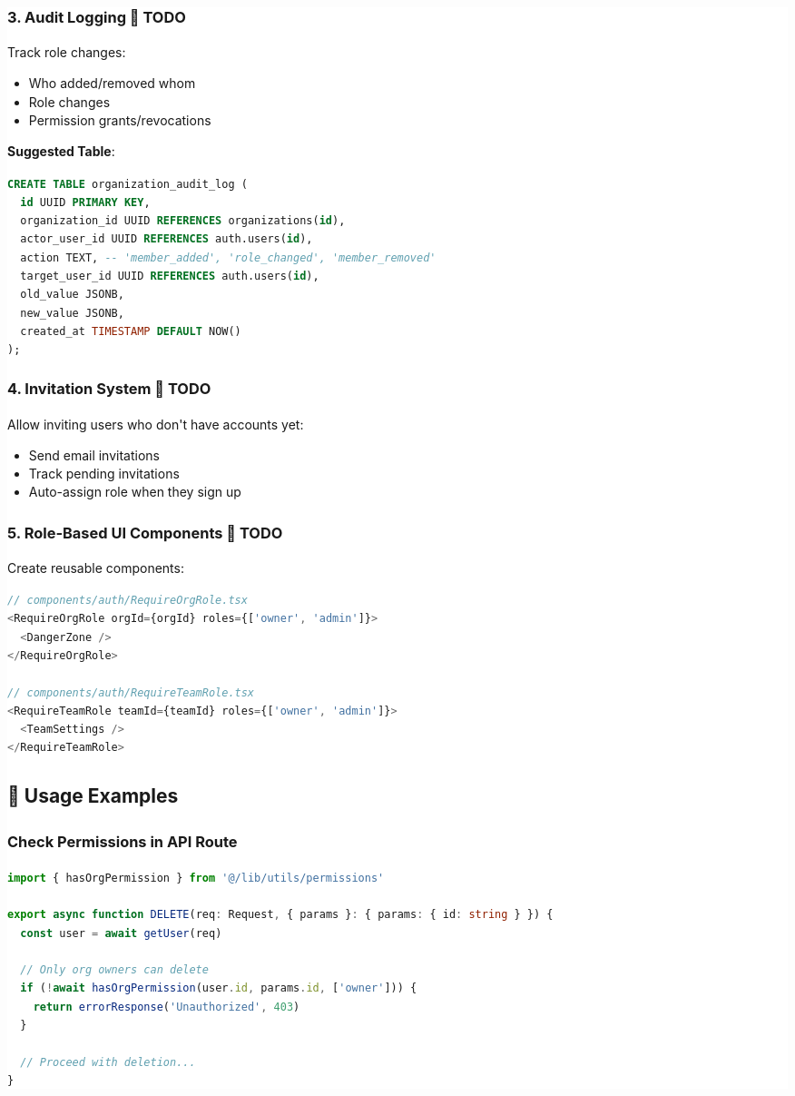 ### 3. Audit Logging 🔴 TODO

Track role changes:
- Who added/removed whom
- Role changes
- Permission grants/revocations

**Suggested Table**:
```sql
CREATE TABLE organization_audit_log (
  id UUID PRIMARY KEY,
  organization_id UUID REFERENCES organizations(id),
  actor_user_id UUID REFERENCES auth.users(id),
  action TEXT, -- 'member_added', 'role_changed', 'member_removed'
  target_user_id UUID REFERENCES auth.users(id),
  old_value JSONB,
  new_value JSONB,
  created_at TIMESTAMP DEFAULT NOW()
);
```

### 4. Invitation System 🔴 TODO

Allow inviting users who don't have accounts yet:
- Send email invitations
- Track pending invitations
- Auto-assign role when they sign up

### 5. Role-Based UI Components 🔴 TODO

Create reusable components:

```typescript
// components/auth/RequireOrgRole.tsx
<RequireOrgRole orgId={orgId} roles={['owner', 'admin']}>
  <DangerZone />
</RequireOrgRole>

// components/auth/RequireTeamRole.tsx
<RequireTeamRole teamId={teamId} roles={['owner', 'admin']}>
  <TeamSettings />
</RequireTeamRole>
```

## 📖 Usage Examples

### Check Permissions in API Route

```typescript
import { hasOrgPermission } from '@/lib/utils/permissions'

export async function DELETE(req: Request, { params }: { params: { id: string } }) {
  const user = await getUser(req)

  // Only org owners can delete
  if (!await hasOrgPermission(user.id, params.id, ['owner'])) {
    return errorResponse('Unauthorized', 403)
  }

  // Proceed with deletion...
}
```
